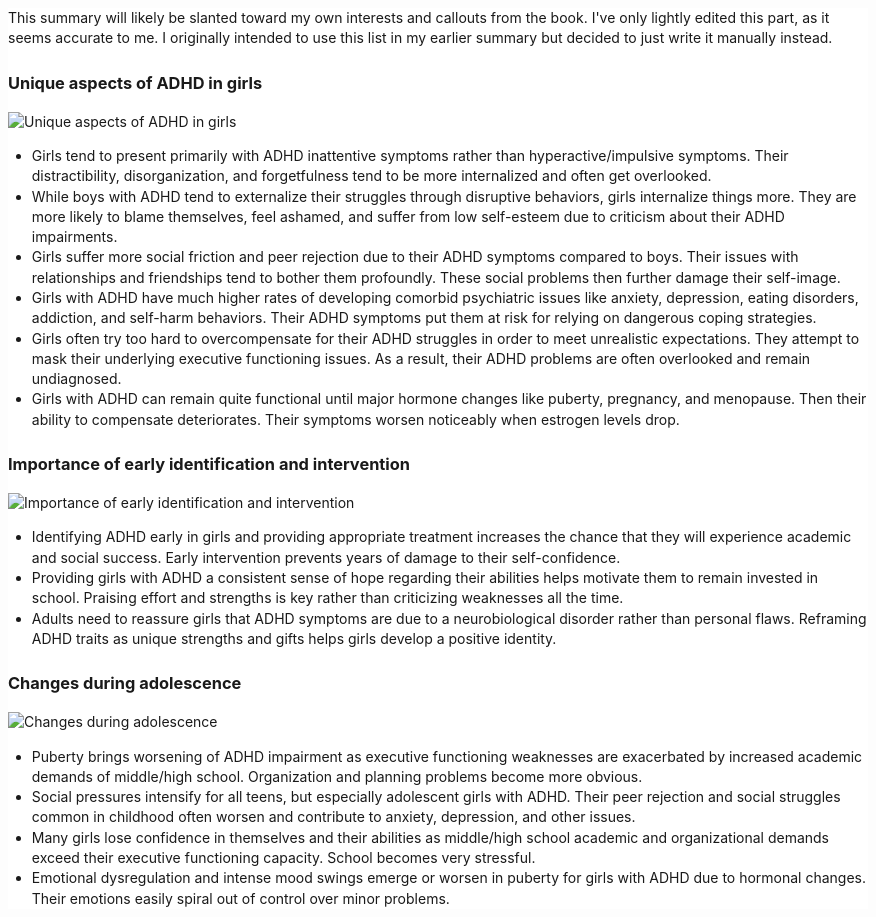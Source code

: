This summary will likely be slanted toward my own interests and callouts from the book. I've only lightly edited this part, as it seems accurate to me. I originally intended to use this list in my earlier summary but decided to just write it manually instead.

### Unique aspects of ADHD in girls

<img class="adhdPics" src="{{site.media}}/adhdpic1.jpg" alt="Unique aspects of ADHD in girls" />

* Girls tend to present primarily with ADHD inattentive symptoms rather than hyperactive/impulsive symptoms. Their distractibility, disorganization, and forgetfulness tend to be more internalized and often get overlooked.
* While boys with ADHD tend to externalize their struggles through disruptive behaviors, girls internalize things more. They are more likely to blame themselves, feel ashamed, and suffer from low self-esteem due to criticism about their ADHD impairments.
* Girls suffer more social friction and peer rejection due to their ADHD symptoms compared to boys. Their issues with relationships and friendships tend to bother them profoundly. These social problems then further damage their self-image.
* Girls with ADHD have much higher rates of developing comorbid psychiatric issues like anxiety, depression, eating disorders, addiction, and self-harm behaviors. Their ADHD symptoms put them at risk for relying on dangerous coping strategies.
* Girls often try too hard to overcompensate for their ADHD struggles in order to meet unrealistic expectations. They attempt to mask their underlying executive functioning issues. As a result, their ADHD problems are often overlooked and remain undiagnosed.
* Girls with ADHD can remain quite functional until major hormone changes like puberty, pregnancy, and menopause. Then their ability to compensate deteriorates. Their symptoms worsen noticeably when estrogen levels drop.

### Importance of early identification and intervention

<img class="adhdPics" src="{{site.media}}/adhdpic2.jpg" alt="Importance of early identification and intervention" />

* Identifying ADHD early in girls and providing appropriate treatment increases the chance that they will experience academic and social success. Early intervention prevents years of damage to their self-confidence.
* Providing girls with ADHD a consistent sense of hope regarding their abilities helps motivate them to remain invested in school. Praising effort and strengths is key rather than criticizing weaknesses all the time.
* Adults need to reassure girls that ADHD symptoms are due to a neurobiological disorder rather than personal flaws. Reframing ADHD traits as unique strengths and gifts helps girls develop a positive identity.

### Changes during adolescence

<img class="adhdPics" src="{{site.media}}/adhdpic3.jpg" alt="Changes during adolescence" />

* Puberty brings worsening of ADHD impairment as executive functioning weaknesses are exacerbated by increased academic demands of middle/high school. Organization and planning problems become more obvious.
* Social pressures intensify for all teens, but especially adolescent girls with ADHD. Their peer rejection and social struggles common in childhood often worsen and contribute to anxiety, depression, and other issues.
* Many girls lose confidence in themselves and their abilities as middle/high school academic and organizational demands exceed their executive functioning capacity. School becomes very stressful.
* Emotional dysregulation and intense mood swings emerge or worsen in puberty for girls with ADHD due to hormonal changes. Their emotions easily spiral out of control over minor problems.

